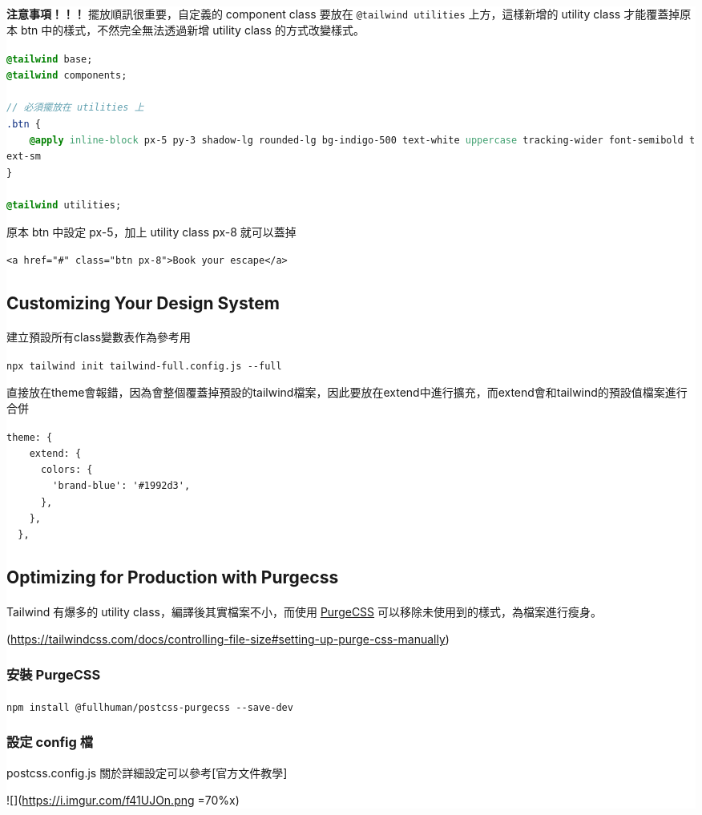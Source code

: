 **注意事項！！！**
擺放順訊很重要，自定義的 component class 要放在 `@tailwind utilities` 上方，這樣新增的 utility class 才能覆蓋掉原本 btn 中的樣式，不然完全無法透過新增 utility class 的方式改變樣式。

``` sass
@tailwind base;
@tailwind components;

// 必須擺放在 utilities 上
.btn {
    @apply inline-block px-5 py-3 shadow-lg rounded-lg bg-indigo-500 text-white uppercase tracking-wider font-semibold text-sm
}

@tailwind utilities;
```
原本 btn 中設定 px-5，加上 utility class px-8 就可以蓋掉
```
<a href="#" class="btn px-8">Book your escape</a>
```


## Customizing Your Design System
建立預設所有class變數表作為參考用

`npx tailwind init tailwind-full.config.js --full`

直接放在theme會報錯，因為會整個覆蓋掉預設的tailwind檔案，因此要放在extend中進行擴充，而extend會和tailwind的預設值檔案進行合併
```
theme: {
    extend: {
      colors: {
        'brand-blue': '#1992d3',
      },
    },
  },
```

## Optimizing for Production with Purgecss

Tailwind 有爆多的 utility class，編譯後其實檔案不小，而使用 [PurgeCSS](https://purgecss.com/#sponsors-%F0%9F%A5%B0) 可以移除未使用到的樣式，為檔案進行瘦身。

(https://tailwindcss.com/docs/controlling-file-size#setting-up-purge-css-manually)
### 安裝 PurgeCSS
`npm install @fullhuman/postcss-purgecss --save-dev`

### 設定 config 檔

postcss.config.js
關於詳細設定可以參考[官方文件教學]

![](https://i.imgur.com/f41UJOn.png =70%x)
